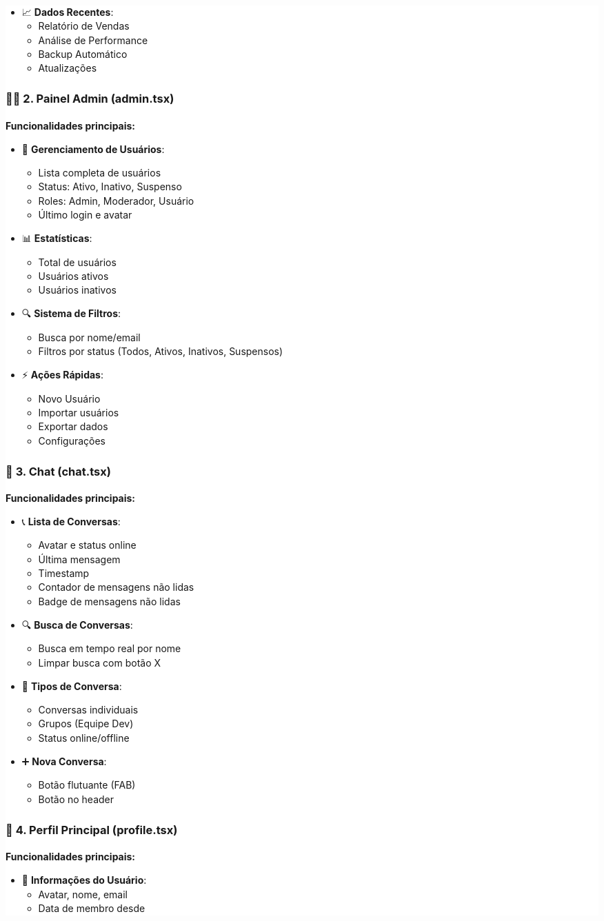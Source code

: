 - 📈 **Dados Recentes**:
  - Relatório de Vendas
  - Análise de Performance
  - Backup Automático
  - Atualizações

### 👨‍💼 **2. Painel Admin (admin.tsx)**
**Funcionalidades principais:**
- 👥 **Gerenciamento de Usuários**:
  - Lista completa de usuários
  - Status: Ativo, Inativo, Suspenso
  - Roles: Admin, Moderador, Usuário
  - Último login e avatar

- 📊 **Estatísticas**:
  - Total de usuários
  - Usuários ativos
  - Usuários inativos

- 🔍 **Sistema de Filtros**:
  - Busca por nome/email
  - Filtros por status (Todos, Ativos, Inativos, Suspensos)

- ⚡ **Ações Rápidas**:
  - Novo Usuário
  - Importar usuários
  - Exportar dados
  - Configurações

### 💬 **3. Chat (chat.tsx)**
**Funcionalidades principais:**
- 📞 **Lista de Conversas**:
  - Avatar e status online
  - Última mensagem
  - Timestamp
  - Contador de mensagens não lidas
  - Badge de mensagens não lidas

- 🔍 **Busca de Conversas**:
  - Busca em tempo real por nome
  - Limpar busca com botão X

- 👥 **Tipos de Conversa**:
  - Conversas individuais
  - Grupos (Equipe Dev)
  - Status online/offline

- ➕ **Nova Conversa**:
  - Botão flutuante (FAB)
  - Botão no header

### 👤 **4. Perfil Principal (profile.tsx)**
**Funcionalidades principais:**
- 👤 **Informações do Usuário**:
  - Avatar, nome, email
  - Data de membro desde
